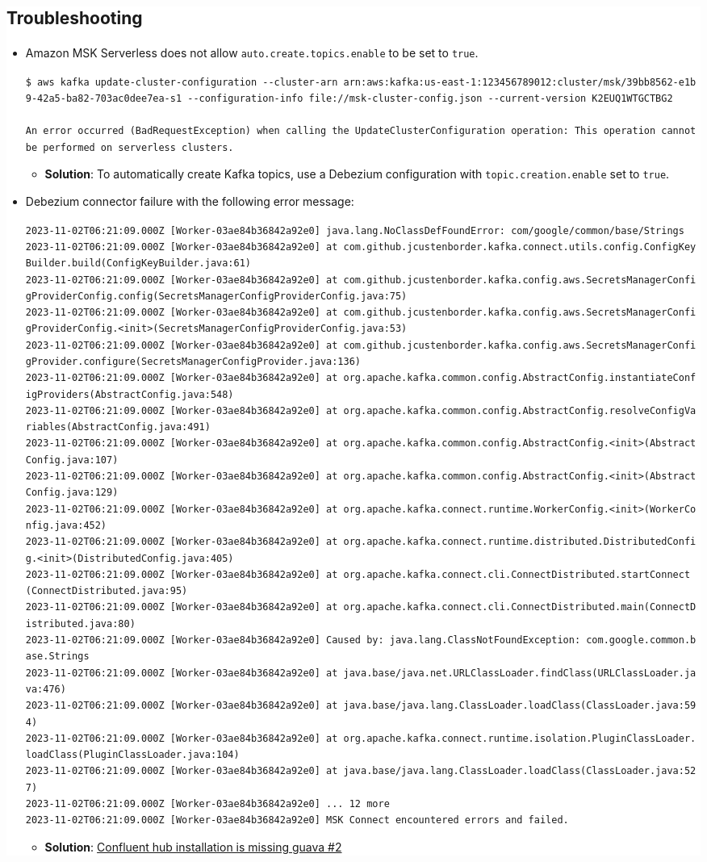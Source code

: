 ## Troubleshooting

 * Amazon MSK Serverless does not allow `auto.create.topics.enable` to be set to `true`.

    ```
    $ aws kafka update-cluster-configuration --cluster-arn arn:aws:kafka:us-east-1:123456789012:cluster/msk/39bb8562-e1b9-42a5-ba82-703ac0dee7ea-s1 --configuration-info file://msk-cluster-config.json --current-version K2EUQ1WTGCTBG2

    An error occurred (BadRequestException) when calling the UpdateClusterConfiguration operation: This operation cannot be performed on serverless clusters.
    ```
   * **Solution**: To automatically create Kafka topics, use a Debezium configuration with `topic.creation.enable` set to `true`.

 * Debezium connector failure with the following error message:

    ```
    2023-11-02T06:21:09.000Z [Worker-03ae84b36842a92e0] java.lang.NoClassDefFoundError: com/google/common/base/Strings
    2023-11-02T06:21:09.000Z [Worker-03ae84b36842a92e0] at com.github.jcustenborder.kafka.connect.utils.config.ConfigKeyBuilder.build(ConfigKeyBuilder.java:61)
    2023-11-02T06:21:09.000Z [Worker-03ae84b36842a92e0] at com.github.jcustenborder.kafka.config.aws.SecretsManagerConfigProviderConfig.config(SecretsManagerConfigProviderConfig.java:75)
    2023-11-02T06:21:09.000Z [Worker-03ae84b36842a92e0] at com.github.jcustenborder.kafka.config.aws.SecretsManagerConfigProviderConfig.<init>(SecretsManagerConfigProviderConfig.java:53)
    2023-11-02T06:21:09.000Z [Worker-03ae84b36842a92e0] at com.github.jcustenborder.kafka.config.aws.SecretsManagerConfigProvider.configure(SecretsManagerConfigProvider.java:136)
    2023-11-02T06:21:09.000Z [Worker-03ae84b36842a92e0] at org.apache.kafka.common.config.AbstractConfig.instantiateConfigProviders(AbstractConfig.java:548)
    2023-11-02T06:21:09.000Z [Worker-03ae84b36842a92e0] at org.apache.kafka.common.config.AbstractConfig.resolveConfigVariables(AbstractConfig.java:491)
    2023-11-02T06:21:09.000Z [Worker-03ae84b36842a92e0] at org.apache.kafka.common.config.AbstractConfig.<init>(AbstractConfig.java:107)
    2023-11-02T06:21:09.000Z [Worker-03ae84b36842a92e0] at org.apache.kafka.common.config.AbstractConfig.<init>(AbstractConfig.java:129)
    2023-11-02T06:21:09.000Z [Worker-03ae84b36842a92e0] at org.apache.kafka.connect.runtime.WorkerConfig.<init>(WorkerConfig.java:452)
    2023-11-02T06:21:09.000Z [Worker-03ae84b36842a92e0] at org.apache.kafka.connect.runtime.distributed.DistributedConfig.<init>(DistributedConfig.java:405)
    2023-11-02T06:21:09.000Z [Worker-03ae84b36842a92e0] at org.apache.kafka.connect.cli.ConnectDistributed.startConnect(ConnectDistributed.java:95)
    2023-11-02T06:21:09.000Z [Worker-03ae84b36842a92e0] at org.apache.kafka.connect.cli.ConnectDistributed.main(ConnectDistributed.java:80)
    2023-11-02T06:21:09.000Z [Worker-03ae84b36842a92e0] Caused by: java.lang.ClassNotFoundException: com.google.common.base.Strings
    2023-11-02T06:21:09.000Z [Worker-03ae84b36842a92e0] at java.base/java.net.URLClassLoader.findClass(URLClassLoader.java:476)
    2023-11-02T06:21:09.000Z [Worker-03ae84b36842a92e0] at java.base/java.lang.ClassLoader.loadClass(ClassLoader.java:594)
    2023-11-02T06:21:09.000Z [Worker-03ae84b36842a92e0] at org.apache.kafka.connect.runtime.isolation.PluginClassLoader.loadClass(PluginClassLoader.java:104)
    2023-11-02T06:21:09.000Z [Worker-03ae84b36842a92e0] at java.base/java.lang.ClassLoader.loadClass(ClassLoader.java:527)
    2023-11-02T06:21:09.000Z [Worker-03ae84b36842a92e0] ... 12 more
    2023-11-02T06:21:09.000Z [Worker-03ae84b36842a92e0] MSK Connect encountered errors and failed.
    ```
    * **Solution**: [Confluent hub installation is missing guava #2](https://github.com/jcustenborder/kafka-config-provider-aws/issues/2)

